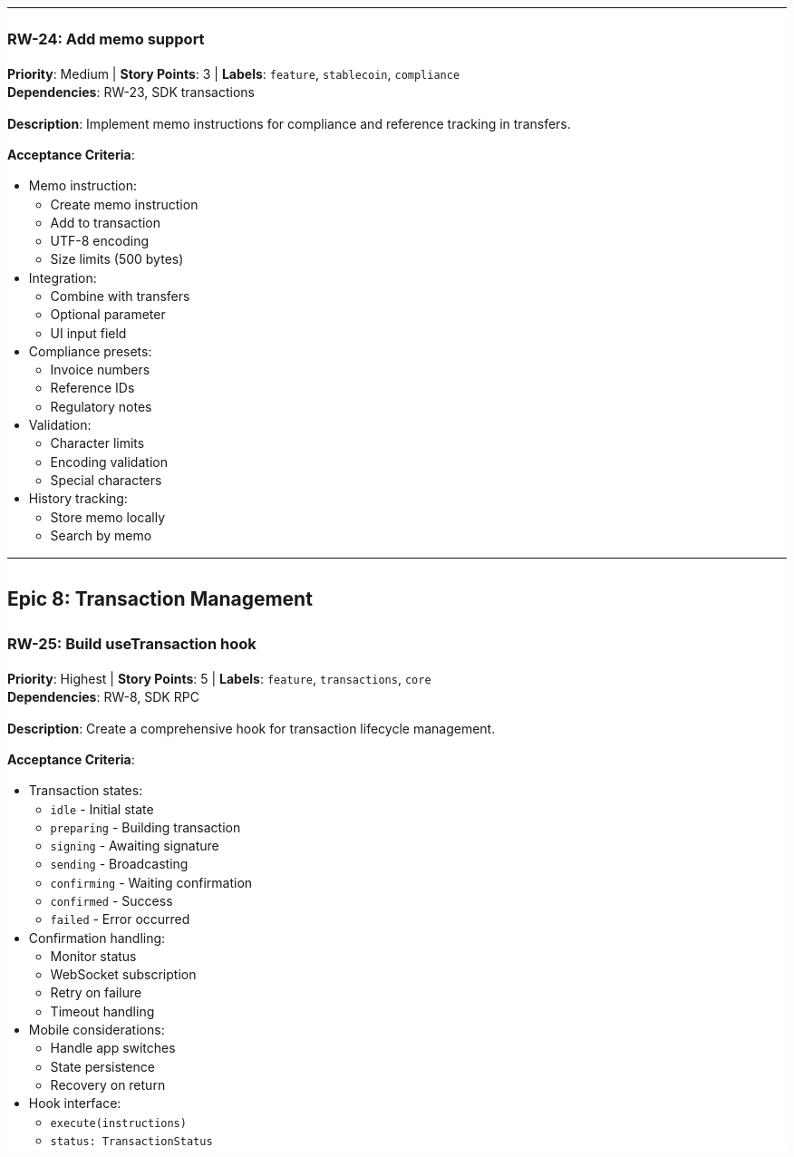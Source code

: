 
---

### RW-24: Add memo support

**Priority**: Medium | **Story Points**: 3 | **Labels**: `feature`, `stablecoin`, `compliance`  
**Dependencies**: RW-23, SDK transactions

**Description**:
Implement memo instructions for compliance and reference tracking in transfers.

**Acceptance Criteria**:
- Memo instruction:
  - Create memo instruction
  - Add to transaction
  - UTF-8 encoding
  - Size limits (500 bytes)
- Integration:
  - Combine with transfers
  - Optional parameter
  - UI input field
- Compliance presets:
  - Invoice numbers
  - Reference IDs
  - Regulatory notes
- Validation:
  - Character limits
  - Encoding validation
  - Special characters
- History tracking:
  - Store memo locally
  - Search by memo

---

## Epic 8: Transaction Management

### RW-25: Build useTransaction hook

**Priority**: Highest | **Story Points**: 5 | **Labels**: `feature`, `transactions`, `core`  
**Dependencies**: RW-8, SDK RPC

**Description**:
Create a comprehensive hook for transaction lifecycle management.

**Acceptance Criteria**:
- Transaction states:
  - `idle` - Initial state
  - `preparing` - Building transaction
  - `signing` - Awaiting signature
  - `sending` - Broadcasting
  - `confirming` - Waiting confirmation
  - `confirmed` - Success
  - `failed` - Error occurred
- Confirmation handling:
  - Monitor status
  - WebSocket subscription
  - Retry on failure
  - Timeout handling
- Mobile considerations:
  - Handle app switches
  - State persistence
  - Recovery on return
- Hook interface:
  - `execute(instructions)`
  - `status: TransactionStatus`